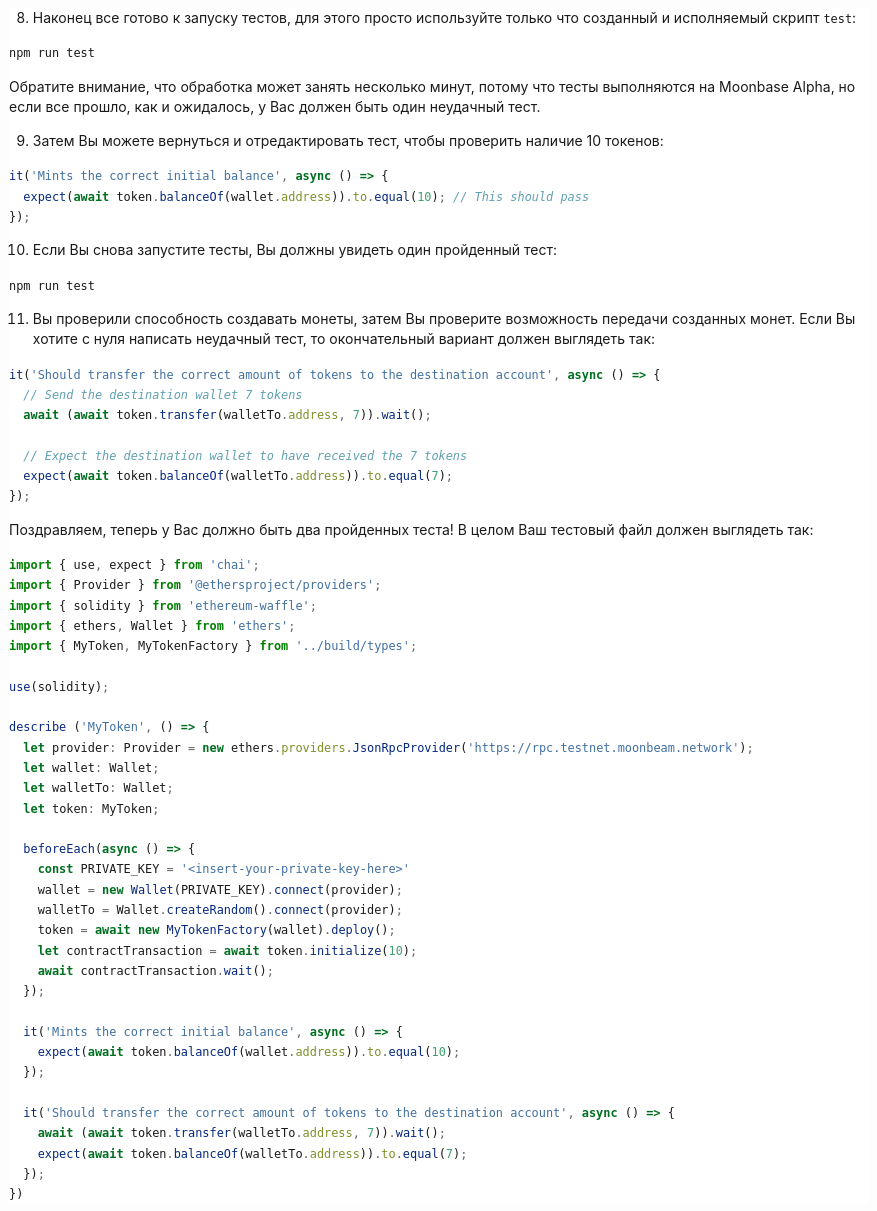 8. Наконец все готово к запуску тестов, для этого просто используйте только что созданный и исполняемый скрипт `test`:
```
npm run test
```
Обратите внимание, что обработка может занять несколько минут, потому что тесты выполняются на Moonbase Alpha, но если все прошло, как и ожидалось, у Вас должен быть один неудачный тест.

9. Затем Вы можете вернуться и отредактировать тест, чтобы проверить наличие 10 токенов:
```typescript
it('Mints the correct initial balance', async () => {
  expect(await token.balanceOf(wallet.address)).to.equal(10); // This should pass
});
```
10. Если Вы снова запустите тесты, Вы должны увидеть один пройденный тест:
```
npm run test
```

11. Вы проверили способность создавать монеты, затем Вы проверите возможность передачи созданных монет. Если Вы хотите с нуля написать неудачный тест, то окончательный вариант должен выглядеть так:
```typescript
it('Should transfer the correct amount of tokens to the destination account', async () => {
  // Send the destination wallet 7 tokens
  await (await token.transfer(walletTo.address, 7)).wait();

  // Expect the destination wallet to have received the 7 tokens
  expect(await token.balanceOf(walletTo.address)).to.equal(7);
});
```

Поздравляем, теперь у Вас должно быть два пройденных теста! В целом Ваш тестовый файл должен выглядеть так:
```typescript
import { use, expect } from 'chai';
import { Provider } from '@ethersproject/providers';
import { solidity } from 'ethereum-waffle';
import { ethers, Wallet } from 'ethers';
import { MyToken, MyTokenFactory } from '../build/types';

use(solidity);

describe ('MyToken', () => {
  let provider: Provider = new ethers.providers.JsonRpcProvider('https://rpc.testnet.moonbeam.network');
  let wallet: Wallet;
  let walletTo: Wallet;
  let token: MyToken;

  beforeEach(async () => {
    const PRIVATE_KEY = '<insert-your-private-key-here>'
    wallet = new Wallet(PRIVATE_KEY).connect(provider);
    walletTo = Wallet.createRandom().connect(provider);
    token = await new MyTokenFactory(wallet).deploy();
    let contractTransaction = await token.initialize(10);
    await contractTransaction.wait();
  });

  it('Mints the correct initial balance', async () => {
    expect(await token.balanceOf(wallet.address)).to.equal(10);
  });

  it('Should transfer the correct amount of tokens to the destination account', async () => {
    await (await token.transfer(walletTo.address, 7)).wait();
    expect(await token.balanceOf(walletTo.address)).to.equal(7);
  });
})
```